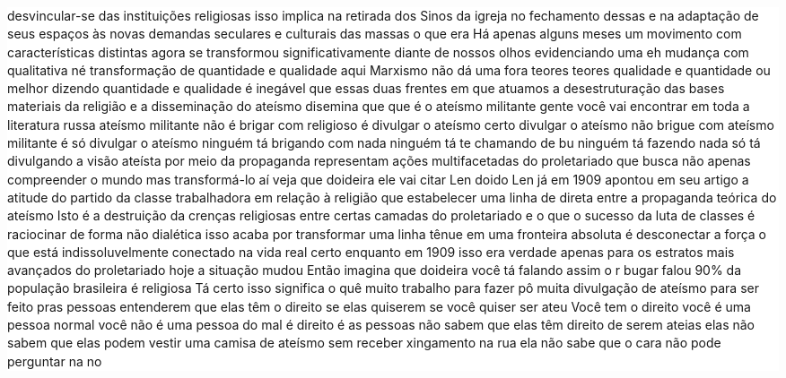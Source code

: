 desvincular-se das instituições
religiosas isso implica na retirada dos
Sinos da igreja no fechamento dessas e
na adaptação de seus espaços às novas
demandas seculares e culturais das
massas o que era Há apenas alguns meses
um movimento com características
distintas agora se transformou
significativamente diante de nossos
olhos evidenciando uma eh mudança com
qualitativa né transformação de
quantidade e qualidade aqui Marxismo não
dá uma fora teores teores qualidade e
quantidade ou melhor dizendo quantidade
e qualidade é inegável que essas duas
frentes em que atuamos
a desestruturação das bases materiais da
religião e a disseminação do ateísmo
disemina que que é o ateísmo militante
gente você vai encontrar em toda a
literatura russa ateísmo militante não é
brigar com religioso é divulgar o
ateísmo certo
divulgar o ateísmo não brigue com
ateísmo militante é só divulgar o
ateísmo ninguém tá brigando com nada
ninguém tá te chamando de bu ninguém tá
fazendo nada só tá divulgando a visão
ateísta por meio da propaganda
representam ações multifacetadas do
proletariado que busca não apenas
compreender o mundo mas transformá-lo aí
veja que doideira ele vai citar Len
doido Len já em 1909 apontou em seu
artigo a atitude do partido da classe
trabalhadora em relação à religião que
estabelecer uma linha de direta entre a
propaganda teórica do ateísmo Isto é a
destruição da crenças religiosas entre
certas camadas do proletariado e o que o
sucesso da luta de classes é raciocinar
de forma não dialética isso acaba por
transformar uma linha tênue em uma
fronteira absoluta é desconectar a força
o que está indissoluvelmente conectado
na vida real certo
enquanto em 1909 isso era verdade apenas
para os estratos mais avançados do
proletariado hoje a situação mudou Então
imagina que doideira você tá falando
assim o r bugar falou 90% da população
brasileira é religiosa Tá certo isso
significa o quê muito trabalho para
fazer pô muita divulgação de ateísmo
para ser feito pras pessoas entenderem
que elas têm o direito se elas quiserem
se você quiser ser ateu Você tem o
direito você é uma pessoa normal você
não é uma pessoa do mal é direito é as
pessoas não sabem que elas têm direito
de serem ateias elas não sabem que elas
podem vestir uma camisa de ateísmo sem
receber xingamento na rua ela não sabe
que o cara não pode perguntar na no